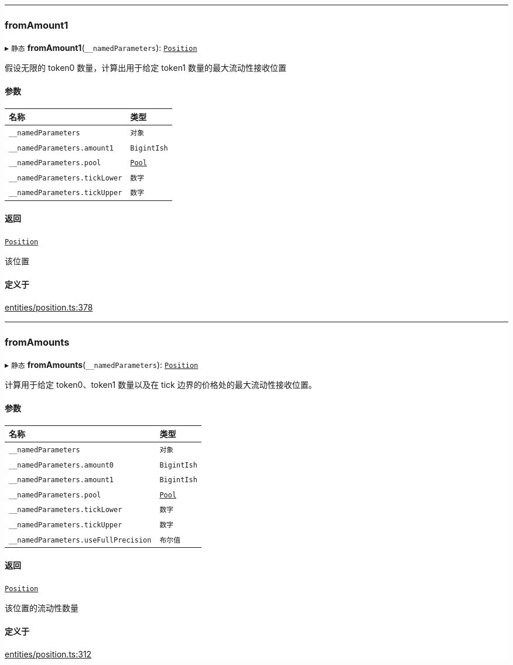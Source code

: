 ___

### fromAmount1

▸ `静态` **fromAmount1**(`__namedParameters`): [`Position`](Position.md)

假设无限的 token0 数量，计算出用于给定 token1 数量的最大流动性接收位置

#### 参数

| 名称 | 类型 |
| :------ | :------ |
| `__namedParameters` | `对象` |
| `__namedParameters.amount1` | `BigintIsh` |
| `__namedParameters.pool` | [`Pool`](Pool.md) |
| `__namedParameters.tickLower` | `数字` |
| `__namedParameters.tickUpper` | `数字` |

#### 返回

[`Position`](Position.md)

该位置

#### 定义于

[entities/position.ts:378](https://github.com/Uniswap/v3-sdk/blob/08a7c05/src/entities/position.ts#L378)

___

### fromAmounts

▸ `静态` **fromAmounts**(`__namedParameters`): [`Position`](Position.md)

计算用于给定 token0、token1 数量以及在 tick 边界的价格处的最大流动性接收位置。

#### 参数

| 名称 | 类型 |
| :------ | :------ |
| `__namedParameters` | `对象` |
| `__namedParameters.amount0` | `BigintIsh` |
| `__namedParameters.amount1` | `BigintIsh` |
| `__namedParameters.pool` | [`Pool`](Pool.md) |
| `__namedParameters.tickLower` | `数字` |
| `__namedParameters.tickUpper` | `数字` |
| `__namedParameters.useFullPrecision` | `布尔值` |

#### 返回

[`Position`](Position.md)

该位置的流动性数量

#### 定义于

[entities/position.ts:312](https://github.com/Uniswap/v3-sdk/blob/08a7c05/src/entities/position.ts#L312)